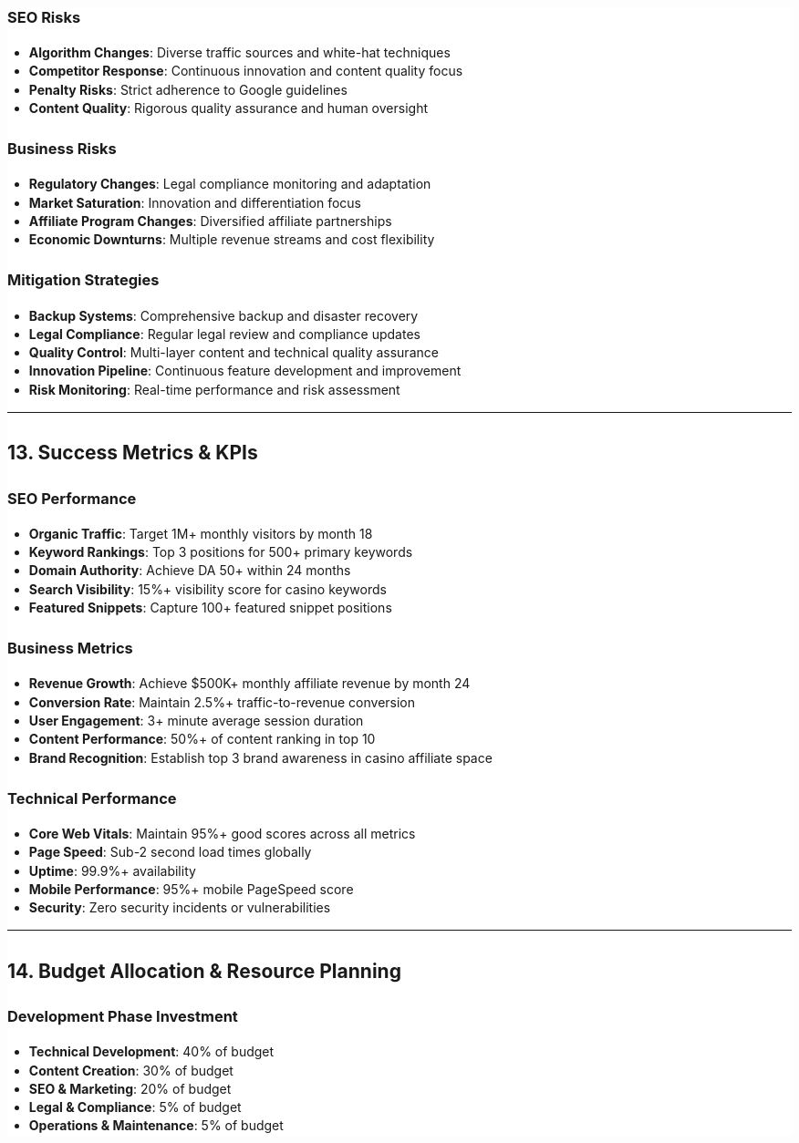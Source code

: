 ### SEO Risks
- **Algorithm Changes**: Diverse traffic sources and white-hat techniques
- **Competitor Response**: Continuous innovation and content quality focus
- **Penalty Risks**: Strict adherence to Google guidelines
- **Content Quality**: Rigorous quality assurance and human oversight

### Business Risks
- **Regulatory Changes**: Legal compliance monitoring and adaptation
- **Market Saturation**: Innovation and differentiation focus
- **Affiliate Program Changes**: Diversified affiliate partnerships
- **Economic Downturns**: Multiple revenue streams and cost flexibility

### Mitigation Strategies
- **Backup Systems**: Comprehensive backup and disaster recovery
- **Legal Compliance**: Regular legal review and compliance updates
- **Quality Control**: Multi-layer content and technical quality assurance
- **Innovation Pipeline**: Continuous feature development and improvement
- **Risk Monitoring**: Real-time performance and risk assessment

---

## 13. Success Metrics & KPIs

### SEO Performance
- **Organic Traffic**: Target 1M+ monthly visitors by month 18
- **Keyword Rankings**: Top 3 positions for 500+ primary keywords
- **Domain Authority**: Achieve DA 50+ within 24 months
- **Search Visibility**: 15%+ visibility score for casino keywords
- **Featured Snippets**: Capture 100+ featured snippet positions

### Business Metrics
- **Revenue Growth**: Achieve $500K+ monthly affiliate revenue by month 24
- **Conversion Rate**: Maintain 2.5%+ traffic-to-revenue conversion
- **User Engagement**: 3+ minute average session duration
- **Content Performance**: 50%+ of content ranking in top 10
- **Brand Recognition**: Establish top 3 brand awareness in casino affiliate space

### Technical Performance
- **Core Web Vitals**: Maintain 95%+ good scores across all metrics
- **Page Speed**: Sub-2 second load times globally
- **Uptime**: 99.9%+ availability
- **Mobile Performance**: 95%+ mobile PageSpeed score
- **Security**: Zero security incidents or vulnerabilities

---

## 14. Budget Allocation & Resource Planning

### Development Phase Investment
- **Technical Development**: 40% of budget
- **Content Creation**: 30% of budget
- **SEO & Marketing**: 20% of budget
- **Legal & Compliance**: 5% of budget
- **Operations & Maintenance**: 5% of budget

